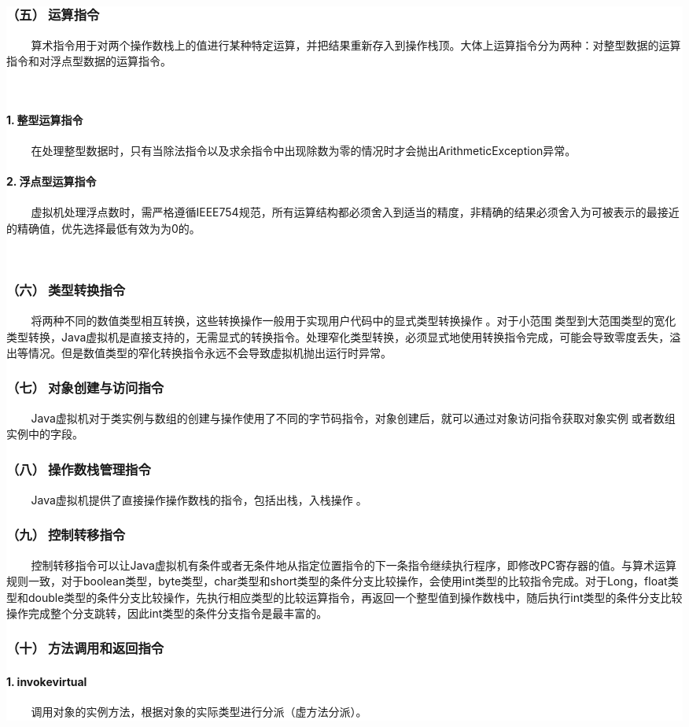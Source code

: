 
### （五）	运算指令
&nbsp;  &nbsp;  &nbsp;  &nbsp; 算术指令用于对两个操作数栈上的值进行某种特定运算，并把结果重新存入到操作栈顶。大体上运算指令分为两种：对整型数据的运算指令和对浮点型数据的运算指令。

<br>


#### 1.	整型运算指令
&nbsp;  &nbsp;  &nbsp;  &nbsp; 在处理整型数据时，只有当除法指令以及求余指令中出现除数为零的情况时才会抛出ArithmeticException异常。
<br>



#### 2.	浮点型运算指令

&nbsp;  &nbsp;  &nbsp;  &nbsp; 虚拟机处理浮点数时，需严格遵循IEEE754规范，所有运算结构都必须舍入到适当的精度，非精确的结果必须舍入为可被表示的最接近的精确值，优先选择最低有效为为0的。

<br>



### （六）	类型转换指令

&nbsp;  &nbsp;  &nbsp;  &nbsp; 将两种不同的数值类型相互转换，这些转换操作一般用于实现用户代码中的显式类型转换操作 。对于小范围 类型到大范围类型的宽化类型转换，Java虚拟机是直接支持的，无需显式的转换指令。处理窄化类型转换，必须显式地使用转换指令完成，可能会导致零度丢失，溢出等情况。但是数值类型的窄化转换指令永远不会导致虚拟机抛出运行时异常。
<br>



### （七）	对象创建与访问指令

&nbsp;  &nbsp;  &nbsp;  &nbsp; Java虚拟机对于类实例与数组的创建与操作使用了不同的字节码指令，对象创建后，就可以通过对象访问指令获取对象实例 或者数组实例中的字段。
<br>



### （八）	操作数栈管理指令
&nbsp;  &nbsp;  &nbsp;  &nbsp; Java虚拟机提供了直接操作操作数栈的指令，包括出栈，入栈操作 。
<br>



### （九）	控制转移指令

&nbsp;  &nbsp;  &nbsp;  &nbsp; 控制转移指令可以让Java虚拟机有条件或者无条件地从指定位置指令的下一条指令继续执行程序，即修改PC寄存器的值。与算术运算规则一致，对于boolean类型，byte类型，char类型和short类型的条件分支比较操作，会使用int类型的比较指令完成。对于Long，float类型和double类型的条件分支比较操作，先执行相应类型的比较运算指令，再返回一个整型值到操作数栈中，随后执行int类型的条件分支比较操作完成整个分支跳转，因此int类型的条件分支指令是最丰富的。
<br>



### （十）	方法调用和返回指令

#### 1.	invokevirtual
&nbsp;  &nbsp;  &nbsp;  &nbsp; 调用对象的实例方法，根据对象的实际类型进行分派（虚方法分派）。
<br>
